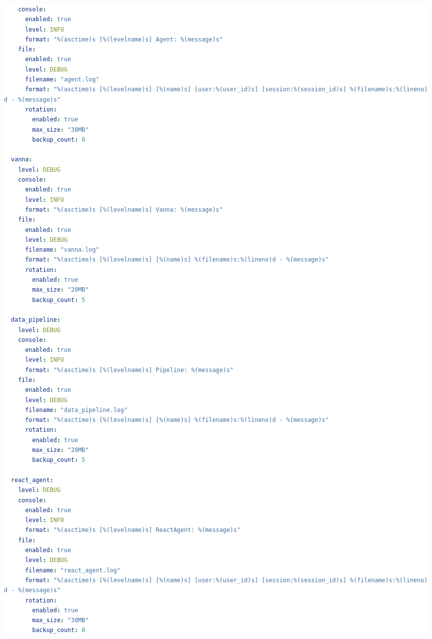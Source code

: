 ```yaml
    console:
      enabled: true
      level: INFO
      format: "%(asctime)s [%(levelname)s] Agent: %(message)s"
    file:
      enabled: true
      level: DEBUG
      filename: "agent.log"
      format: "%(asctime)s [%(levelname)s] [%(name)s] [user:%(user_id)s] [session:%(session_id)s] %(filename)s:%(lineno)d - %(message)s"
      rotation:
        enabled: true
        max_size: "30MB"
        backup_count: 8
  
  vanna:
    level: DEBUG
    console:
      enabled: true
      level: INFO
      format: "%(asctime)s [%(levelname)s] Vanna: %(message)s"
    file:
      enabled: true
      level: DEBUG
      filename: "vanna.log"
      format: "%(asctime)s [%(levelname)s] [%(name)s] %(filename)s:%(lineno)d - %(message)s"
      rotation:
        enabled: true
        max_size: "20MB"
        backup_count: 5
  
  data_pipeline:
    level: DEBUG
    console:
      enabled: true
      level: INFO
      format: "%(asctime)s [%(levelname)s] Pipeline: %(message)s"
    file:
      enabled: true
      level: DEBUG
      filename: "data_pipeline.log"
      format: "%(asctime)s [%(levelname)s] [%(name)s] %(filename)s:%(lineno)d - %(message)s"
      rotation:
        enabled: true
        max_size: "20MB"
        backup_count: 5
  
  react_agent:
    level: DEBUG
    console:
      enabled: true
      level: INFO
      format: "%(asctime)s [%(levelname)s] ReactAgent: %(message)s"
    file:
      enabled: true
      level: DEBUG
      filename: "react_agent.log"
      format: "%(asctime)s [%(levelname)s] [%(name)s] [user:%(user_id)s] [session:%(session_id)s] %(filename)s:%(lineno)d - %(message)s"
      rotation:
        enabled: true
        max_size: "30MB"
        backup_count: 8
```
